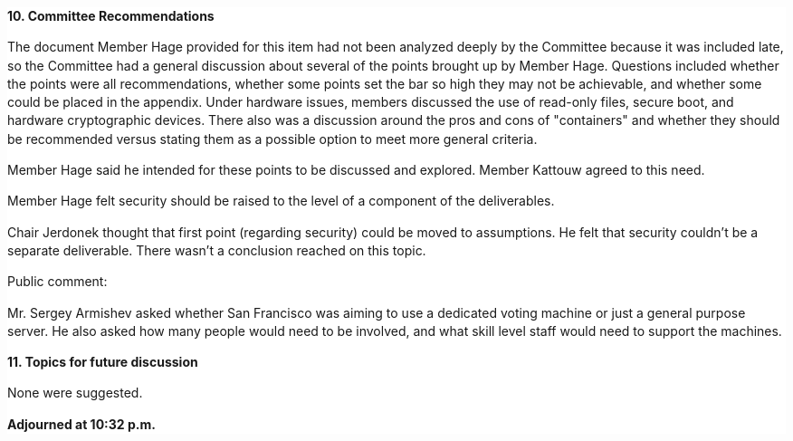 
**10\. Committee Recommendations**

The document Member Hage provided for this item had not been analyzed deeply
by the Committee because it was included late, so the Committee had a general
discussion about several of the points brought up by Member Hage. Questions
included whether the points were all recommendations, whether some points set
the bar so high they may not be achievable, and whether some could be placed
in the appendix. Under hardware issues, members discussed the use of
read-only files, secure boot, and hardware cryptographic devices. There also
was a discussion around the pros and cons of "containers" and whether they
should be recommended versus stating them as a possible option to meet more
general criteria.

Member Hage said he intended for these points to be discussed and explored.
Member Kattouw agreed to this need.

Member Hage felt security should be raised to the level of a component of the
deliverables.

Chair Jerdonek thought that first point (regarding security) could be moved
to assumptions. He felt that security couldn’t be a separate deliverable.
There wasn’t a conclusion reached on this topic.

Public comment:

Mr. Sergey Armishev asked whether San Francisco was aiming to use a dedicated
voting machine or just a general purpose server. He also asked how many
people would need to be involved, and what skill level staff would need to
support the machines.


**11\. Topics for future discussion**

None were suggested.


**Adjourned at 10:32 p.m.**
